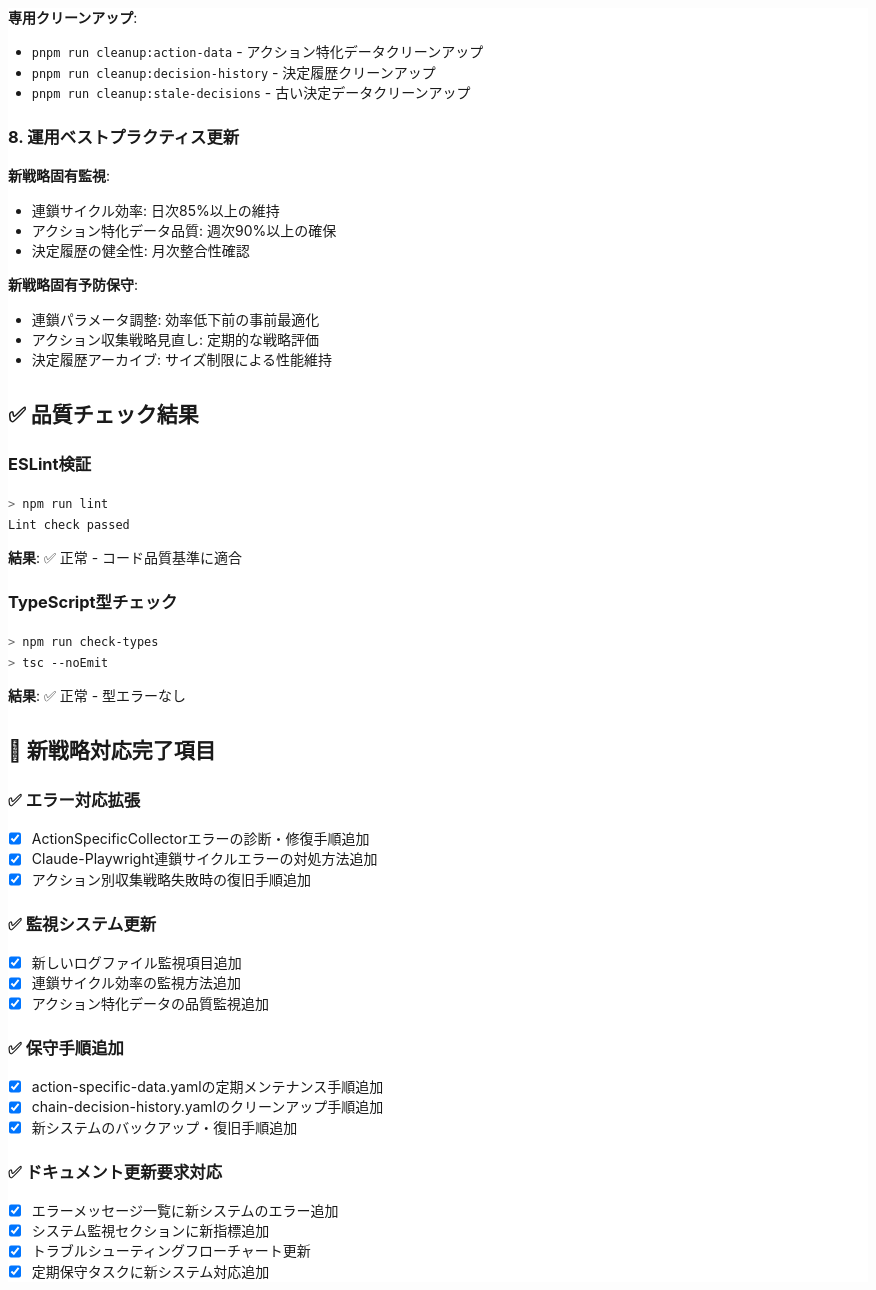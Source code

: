 **専用クリーンアップ**:
- `pnpm run cleanup:action-data` - アクション特化データクリーンアップ
- `pnpm run cleanup:decision-history` - 決定履歴クリーンアップ
- `pnpm run cleanup:stale-decisions` - 古い決定データクリーンアップ

### 8. 運用ベストプラクティス更新
**新戦略固有監視**:
- 連鎖サイクル効率: 日次85%以上の維持
- アクション特化データ品質: 週次90%以上の確保
- 決定履歴の健全性: 月次整合性確認

**新戦略固有予防保守**:
- 連鎖パラメータ調整: 効率低下前の事前最適化
- アクション収集戦略見直し: 定期的な戦略評価
- 決定履歴アーカイブ: サイズ制限による性能維持

## ✅ 品質チェック結果

### ESLint検証
```bash
> npm run lint
Lint check passed
```
**結果**: ✅ 正常 - コード品質基準に適合

### TypeScript型チェック
```bash
> npm run check-types
> tsc --noEmit
```
**結果**: ✅ 正常 - 型エラーなし

## 🎯 新戦略対応完了項目

### ✅ エラー対応拡張
- [x] ActionSpecificCollectorエラーの診断・修復手順追加
- [x] Claude-Playwright連鎖サイクルエラーの対処方法追加
- [x] アクション別収集戦略失敗時の復旧手順追加

### ✅ 監視システム更新
- [x] 新しいログファイル監視項目追加
- [x] 連鎖サイクル効率の監視方法追加
- [x] アクション特化データの品質監視追加

### ✅ 保守手順追加
- [x] action-specific-data.yamlの定期メンテナンス手順追加
- [x] chain-decision-history.yamlのクリーンアップ手順追加
- [x] 新システムのバックアップ・復旧手順追加

### ✅ ドキュメント更新要求対応
- [x] エラーメッセージ一覧に新システムのエラー追加
- [x] システム監視セクションに新指標追加
- [x] トラブルシューティングフローチャート更新
- [x] 定期保守タスクに新システム対応追加
